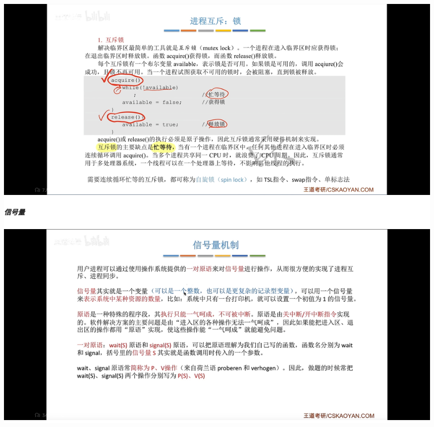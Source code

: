 ![Screenshot_2023-11-20-15-10-01-370_tv.danmaku.bil](%E6%93%8D%E4%BD%9C%E7%B3%BB%E7%BB%9F.assets/Screenshot_2023-11-20-15-10-01-370_tv.danmaku.bil.jpg)

##### 信号量

![Screenshot_2023-11-20-15-24-02-810_tv.danmaku.bil](%E6%93%8D%E4%BD%9C%E7%B3%BB%E7%BB%9F.assets/Screenshot_2023-11-20-15-24-02-810_tv.danmaku.bil.jpg)


